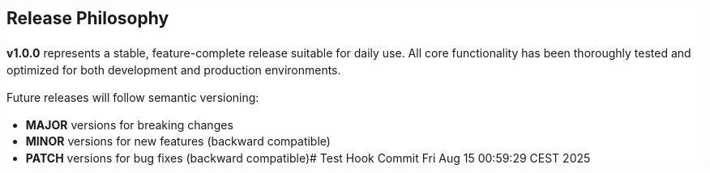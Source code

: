 
## Release Philosophy

**v1.0.0** represents a stable, feature-complete release suitable for daily use. All core functionality has been thoroughly tested and optimized for both development and production environments.

Future releases will follow semantic versioning:
- **MAJOR** versions for breaking changes
- **MINOR** versions for new features (backward compatible)
- **PATCH** versions for bug fixes (backward compatible)# Test Hook Commit Fri Aug 15 00:59:29 CEST 2025
